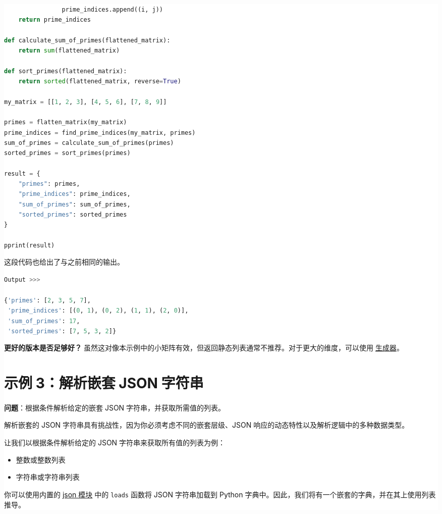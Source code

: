 ```py
                prime_indices.append((i, j))
    return prime_indices

def calculate_sum_of_primes(flattened_matrix):
    return sum(flattened_matrix)

def sort_primes(flattened_matrix):
    return sorted(flattened_matrix, reverse=True)

my_matrix = [[1, 2, 3], [4, 5, 6], [7, 8, 9]]

primes = flatten_matrix(my_matrix)
prime_indices = find_prime_indices(my_matrix, primes)
sum_of_primes = calculate_sum_of_primes(primes)
sorted_primes = sort_primes(primes)

result = {
	"primes": primes,
	"prime_indices": prime_indices,
	"sum_of_primes": sum_of_primes,
	"sorted_primes": sorted_primes
}

pprint(result)
```

这段代码也给出了与之前相同的输出。

```py
Output >>>

{'primes': [2, 3, 5, 7],
 'prime_indices': [(0, 1), (0, 2), (1, 1), (2, 0)],
 'sum_of_primes': 17,
 'sorted_primes': [7, 5, 3, 2]}
```

**更好的版本是否足够好？** 虽然这对像本示例中的小矩阵有效，但返回静态列表通常不推荐。对于更大的维度，可以使用 [生成器](/2023/02/getting-started-python-generators.html)。

# 示例 3：解析嵌套 JSON 字符串

**问题**：根据条件解析给定的嵌套 JSON 字符串，并获取所需值的列表。

解析嵌套的 JSON 字符串具有挑战性，因为你必须考虑不同的嵌套层级、JSON 响应的动态特性以及解析逻辑中的多种数据类型。

让我们以根据条件解析给定的 JSON 字符串来获取所有值的列表为例：

+   整数或整数列表

+   字符串或字符串列表

你可以使用内置的 [json 模块](https://docs.python.org/3/library/json.html) 中的 `loads` 函数将 JSON 字符串加载到 Python 字典中。因此，我们将有一个嵌套的字典，并在其上使用列表推导。
